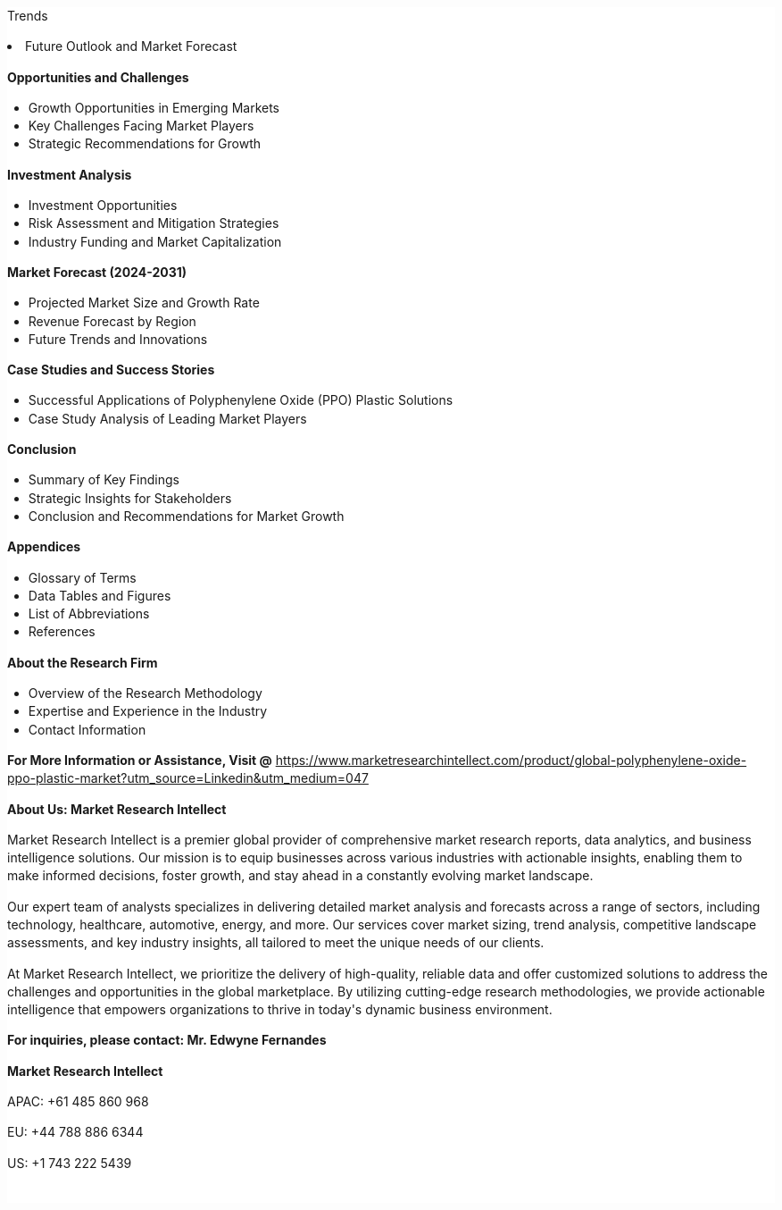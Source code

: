 Trends</li><li>Future Outlook and Market Forecast</li></ul><p><strong>Opportunities and Challenges</strong></p><ul><li>Growth Opportunities in Emerging Markets</li><li>Key Challenges Facing Market Players</li><li>Strategic Recommendations for Growth</li></ul><p><strong>Investment Analysis</strong></p><ul><li>Investment Opportunities</li><li>Risk Assessment and Mitigation Strategies</li><li>Industry Funding and Market Capitalization</li></ul><p><strong>Market Forecast (2024-2031)</strong></p><ul><li>Projected Market Size and Growth Rate</li><li>Revenue Forecast by Region</li><li>Future Trends and Innovations</li></ul><p><strong>Case Studies and Success Stories</strong></p><ul><li>Successful Applications of Polyphenylene Oxide (PPO) Plastic Solutions</li><li>Case Study Analysis of Leading Market Players</li></ul><p><strong>Conclusion</strong></p><ul><li>Summary of Key Findings</li><li>Strategic Insights for Stakeholders</li><li>Conclusion and Recommendations for Market Growth</li></ul><p><strong>Appendices</strong></p><ul><li>Glossary of Terms</li><li>Data Tables and Figures</li><li>List of Abbreviations</li><li>References</li></ul><p><strong>About the Research Firm</strong></p><ul><li>Overview of the Research Methodology</li><li>Expertise and Experience in the Industry</li><li>Contact Information</li></ul></div><div class="article-main__content" data-test-id="publishing-text-block"><p><span class="font-[700]"><strong>For More Information or Assistance, Visit @</strong>&nbsp;<a href="https://www.marketresearchintellect.com/product/global-polyphenylene-oxide-ppo-plastic-market?utm_source=Linkedin&utm_medium=047">https://www.marketresearchintellect.com/product/global-polyphenylene-oxide-ppo-plastic-market?utm_source=Linkedin&utm_medium=047</a></span></p><p><strong>About Us: Market Research Intellect</strong></p><p>Market Research Intellect is a premier global provider of comprehensive market research reports, data analytics, and business intelligence solutions. Our mission is to equip businesses across various industries with actionable insights, enabling them to make informed decisions, foster growth, and stay ahead in a constantly evolving market landscape.</p><p>Our expert team of analysts specializes in delivering detailed market analysis and forecasts across a range of sectors, including technology, healthcare, automotive, energy, and more. Our services cover market sizing, trend analysis, competitive landscape assessments, and key industry insights, all tailored to meet the unique needs of our clients.</p><p>At Market Research Intellect, we prioritize the delivery of high-quality, reliable data and offer customized solutions to address the challenges and opportunities in the global marketplace. By utilizing cutting-edge research methodologies, we provide actionable intelligence that empowers organizations to thrive in today's dynamic business environment.</p><p><strong>For inquiries, please contact: Mr. Edwyne Fernandes</strong></p><p><strong>Market Research Intellect</strong></p><p>APAC: +61 485 860 968</p><p>EU: +44 788 886 6344</p><p>US: +1 743 222 5439</p></div><div class="article-main__content" data-test-id="publishing-text-block">&nbsp;</div>
